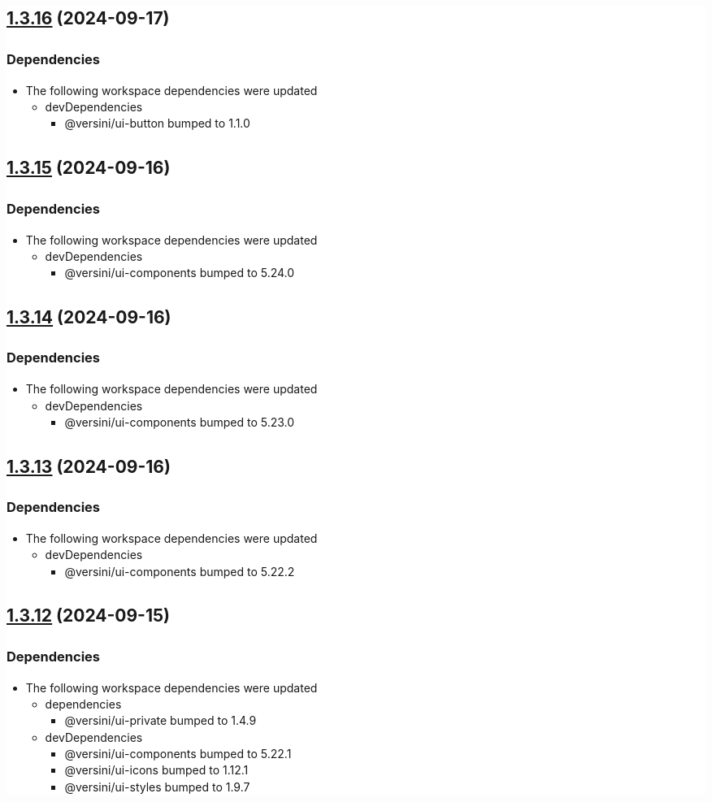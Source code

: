 ## [1.3.16](https://github.com/versini-org/ui-components/compare/ui-form-v1.3.15...ui-form-v1.3.16) (2024-09-17)


### Dependencies

* The following workspace dependencies were updated
  * devDependencies
    * @versini/ui-button bumped to 1.1.0

## [1.3.15](https://github.com/versini-org/ui-components/compare/ui-form-v1.3.14...ui-form-v1.3.15) (2024-09-16)


### Dependencies

* The following workspace dependencies were updated
  * devDependencies
    * @versini/ui-components bumped to 5.24.0

## [1.3.14](https://github.com/versini-org/ui-components/compare/ui-form-v1.3.13...ui-form-v1.3.14) (2024-09-16)


### Dependencies

* The following workspace dependencies were updated
  * devDependencies
    * @versini/ui-components bumped to 5.23.0

## [1.3.13](https://github.com/versini-org/ui-components/compare/ui-form-v1.3.12...ui-form-v1.3.13) (2024-09-16)


### Dependencies

* The following workspace dependencies were updated
  * devDependencies
    * @versini/ui-components bumped to 5.22.2

## [1.3.12](https://github.com/versini-org/ui-components/compare/ui-form-v1.3.11...ui-form-v1.3.12) (2024-09-15)


### Dependencies

* The following workspace dependencies were updated
  * dependencies
    * @versini/ui-private bumped to 1.4.9
  * devDependencies
    * @versini/ui-components bumped to 5.22.1
    * @versini/ui-icons bumped to 1.12.1
    * @versini/ui-styles bumped to 1.9.7
